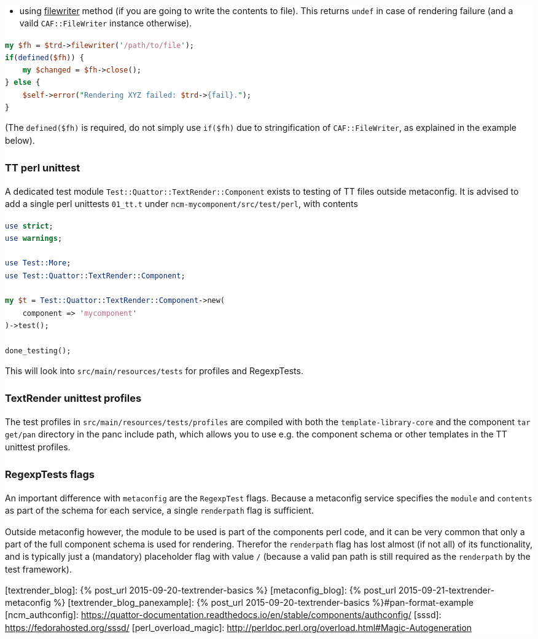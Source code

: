 * using [filewriter][objecttext_filewriter] method (if you are going to write the contents to file).
This returns `undef` in case of rendering failure (and a vaild `CAF::FileWriter` instance otherwise).

```perl
my $fh = $trd->filewriter('/path/to/file');
if(defined($fh)) {
    my $changed = $fh->close();
} else {
    $self->error("Rendering XYZ failed: $trd->{fail}.");
}
```

(The `defined($fh)` is required, do not simply use `if($fh)` due to stringification
of `CAF::FileWriter`, as explained in the example below).

[objecttext_get_text]: http://quattor-documentation.readthedocs.io/en/latest/CAF/ObjectText/#get_text
[objecttext_filewriter]: http://quattor-documentation.readthedocs.io/en/latest/CAF/ObjectText/#filewriter

### TT perl unittest
A dedicated test module `Test::Quattor::TextRender::Component` exists to testing of
TT files outside metaconfig. It is advised to add a single perl unittests `01_tt.t`
under `ncm-mycomponent/src/test/perl`, with contents

```perl
use strict;
use warnings;

use Test::More;
use Test::Quattor::TextRender::Component;

my $t = Test::Quattor::TextRender::Component->new(
    component => 'mycomponent'
)->test();

done_testing();
```

This will look into `src/main/resources/tests` for profiles and RegexpTests.

### TextRender unittest profiles

The test profiles in `src/main/resources/tests/profiles`
are compiled with both the `template-library-core`
and the component `target/pan` directory in the panc include path,
which allows you to use e.g. the component schema
or other templates in the TT unittest profiles.

### RegexpTests flags

An important difference with `metaconfig` are the `RegexpTest` flags.
Because a metaconfig
service specifies the `module` and `contents` as part of the schema for each service,
a single `renderpath` flag is sufficient.

Outside metaconfig however, the module to be used is part of the components perl
code, and it can be very common that only a part of the full component schema
is used for rendering. Therefor the `renderpath` flag has lost almost
(if not all) of its functionality, and is typically just a (mandatory) placeholder flag
with value `/` (because a valid pan path is still required as the `renderpath`
by the test framework).


[textrender_blog]: {% post_url 2015-09-20-textrender-basics %}
[metaconfig_blog]: {% post_url 2015-09-21-textrender-metaconfig %}
[textrender_blog_panexample]: {% post_url 2015-09-20-textrender-basics %}#pan-format-example
[ncm_authconfig]: https://quattor-documentation.readthedocs.io/en/stable/components/authconfig/
[sssd]: https://fedorahosted.org/sssd/
[perl_overload_magic]: http://perldoc.perl.org/overload.html#Magic-Autogeneration
